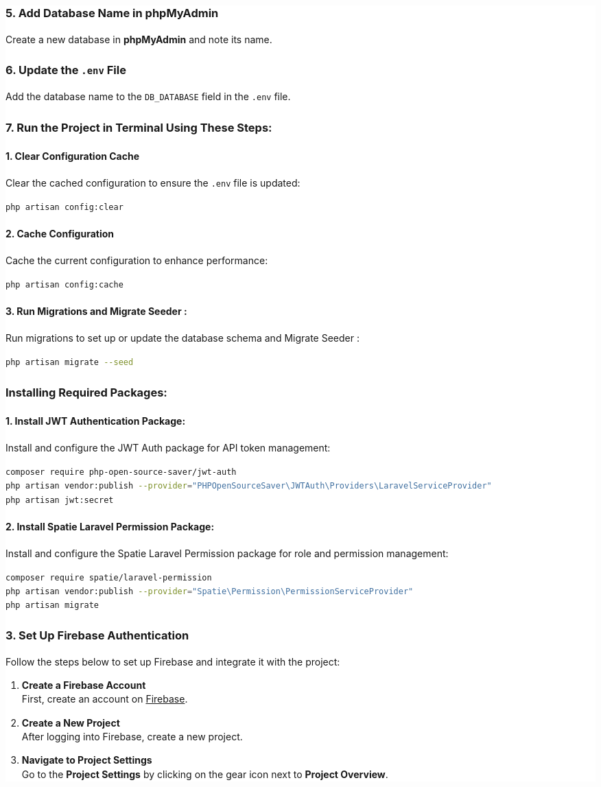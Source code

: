   ### 5. Add Database Name in phpMyAdmin
  Create a new database in **phpMyAdmin** and note its name.

  ### 6. Update the `.env` File
  Add the database name to the `DB_DATABASE` field in the `.env`   file.

  ### 7. Run the Project in Terminal Using These Steps:

  #### 1. Clear Configuration Cache
  Clear the cached configuration to ensure the `.env` file is     updated:
  ```bash
  php artisan config:clear
  ```
  #### 2. Cache Configuration
  Cache the current configuration to enhance performance:
  ```bash
  php artisan config:cache
  ```

  #### 3.  Run Migrations and Migrate Seeder :
  Run migrations to set up or update the database schema and Migrate Seeder :
  ```bash
  php artisan migrate --seed
  ```
### Installing Required Packages: 
  #### 1. Install JWT Authentication Package:
  Install and configure the JWT Auth package for API token management:
  ```bash
  composer require php-open-source-saver/jwt-auth
php artisan vendor:publish --provider="PHPOpenSourceSaver\JWTAuth\Providers\LaravelServiceProvider"
php artisan jwt:secret
  ```
  #### 2. Install Spatie Laravel Permission Package:
  Install and configure the Spatie Laravel Permission package for role and permission management:
  ```bash
  composer require spatie/laravel-permission
php artisan vendor:publish --provider="Spatie\Permission\PermissionServiceProvider"
php artisan migrate
  ```
  ### 3. Set Up Firebase Authentication

Follow the steps below to set up Firebase and integrate it with the project:

1. **Create a Firebase Account**  
   First, create an account on [Firebase](https://firebase.google.com/).

2. **Create a New Project**  
   After logging into Firebase, create a new project.

3. **Navigate to Project Settings**  
   Go to the **Project Settings** by clicking on the gear icon next to **Project Overview**.
